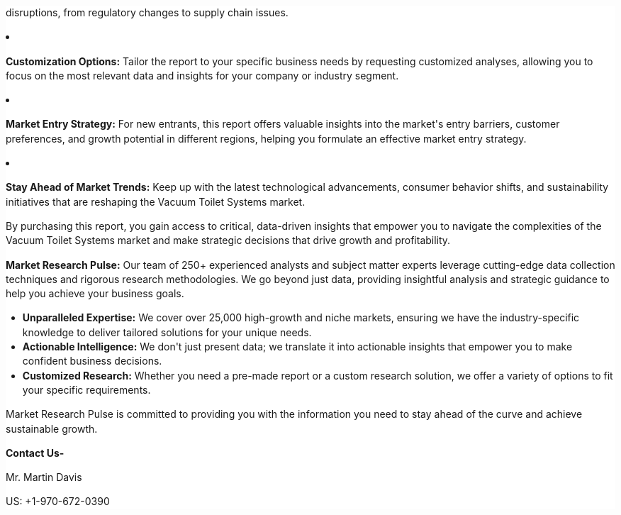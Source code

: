 disruptions, from regulatory changes to supply chain issues.</p></li><li><p><strong>Customization Options:</strong> Tailor the report to your specific business needs by requesting customized analyses, allowing you to focus on the most relevant data and insights for your company or industry segment.</p></li><li><p><strong>Market Entry Strategy:</strong> For new entrants, this report offers valuable insights into the market's entry barriers, customer preferences, and growth potential in different regions, helping you formulate an effective market entry strategy.</p></li><li><p><strong>Stay Ahead of Market Trends:</strong> Keep up with the latest technological advancements, consumer behavior shifts, and sustainability initiatives that are reshaping the Vacuum Toilet Systems market.</p></li></ol><p>By purchasing this report, you gain access to critical, data-driven insights that empower you to navigate the complexities of the Vacuum Toilet Systems market and make strategic decisions that drive growth and profitability.</p><p><strong>Market Research Pulse:</strong>&nbsp;Our team of 250+ experienced analysts and subject matter experts leverage cutting-edge data collection techniques and rigorous research methodologies. We go beyond just data, providing insightful analysis and strategic guidance to help you achieve your business goals.</p><ul><li><strong>Unparalleled Expertise:</strong>&nbsp;We cover over 25,000 high-growth and niche markets, ensuring we have the industry-specific knowledge to deliver tailored solutions for your unique needs.</li><li><strong>Actionable Intelligence:</strong>&nbsp;We don't just present data; we translate it into actionable insights that empower you to make confident business decisions.</li><li><strong>Customized Research:</strong>&nbsp;Whether you need a pre-made report or a custom research solution, we offer a variety of options to fit your specific requirements.</li></ul><p>Market Research Pulse is committed to providing you with the information you need to stay ahead of the curve and achieve sustainable growth.</p><p><strong>Contact Us-</strong></p><p>Mr. Martin Davis</p><p>US: +1-970-672-0390</p>

